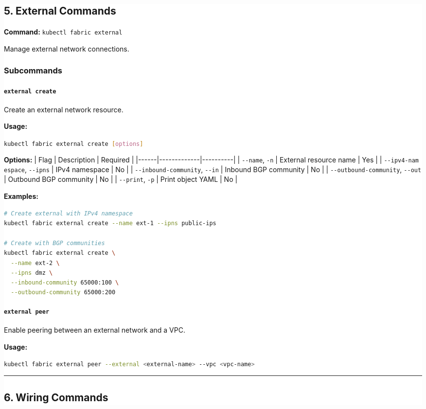 
## 5. External Commands

**Command:** `kubectl fabric external`

Manage external network connections.

### Subcommands

#### `external create`
Create an external network resource.

**Usage:**
```bash
kubectl fabric external create [options]
```

**Options:**
| Flag | Description | Required |
|------|-------------|----------|
| `--name`, `-n` | External resource name | Yes |
| `--ipv4-namespace`, `--ipns` | IPv4 namespace | No |
| `--inbound-community`, `--in` | Inbound BGP community | No |
| `--outbound-community`, `--out` | Outbound BGP community | No |
| `--print`, `-p` | Print object YAML | No |

**Examples:**
```bash
# Create external with IPv4 namespace
kubectl fabric external create --name ext-1 --ipns public-ips

# Create with BGP communities
kubectl fabric external create \
  --name ext-2 \
  --ipns dmz \
  --inbound-community 65000:100 \
  --outbound-community 65000:200
```

#### `external peer`
Enable peering between an external network and a VPC.

**Usage:**
```bash
kubectl fabric external peer --external <external-name> --vpc <vpc-name>
```

---

## 6. Wiring Commands
